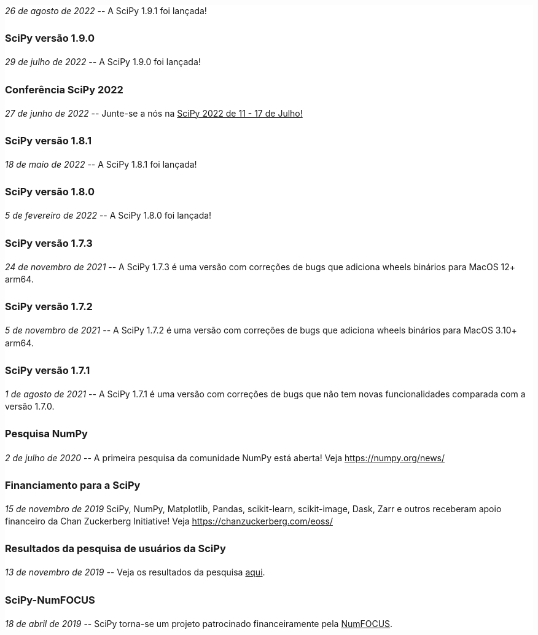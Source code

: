 _26 de agosto de 2022_ -- A SciPy 1.9.1 foi lançada!

### SciPy versão 1.9.0

_29 de julho de 2022_ -- A SciPy 1.9.0 foi lançada!

### Conferência SciPy 2022

_27 de junho de 2022_ -- Junte-se a nós na [SciPy 2022 de 11 - 17 de Julho!](https://www.scipy2022.scipy.org)

### SciPy versão 1.8.1

_18 de maio de 2022_ -- A SciPy 1.8.1 foi lançada!

### SciPy versão 1.8.0

_5 de fevereiro de 2022_ -- A SciPy 1.8.0 foi lançada!

### SciPy versão 1.7.3

_24 de novembro de 2021_ -- A SciPy 1.7.3 é uma versão com correções de bugs que adiciona wheels binários para MacOS 12+ arm64.

### SciPy versão 1.7.2

_5 de novembro de 2021_ -- A SciPy 1.7.2 é uma versão com correções de bugs que adiciona wheels binários para MacOS 3.10+ arm64.

### SciPy versão 1.7.1

_1 de agosto de 2021_ -- A SciPy 1.7.1 é uma versão com correções de bugs que não tem novas funcionalidades comparada com a versão 1.7.0.

### Pesquisa NumPy

_2 de julho de 2020_ -- A primeira pesquisa da comunidade NumPy está aberta! Veja <https://numpy.org/news/>

### Financiamento para a SciPy

_15 de novembro de 2019_ SciPy, NumPy, Matplotlib, Pandas, scikit-learn, scikit-image, Dask,
Zarr e outros receberam apoio financeiro da Chan Zuckerberg Initiative! Veja <https://chanzuckerberg.com/eoss/>

### Resultados da pesquisa de usuários da SciPy

_13 de novembro de 2019_ -- Veja os resultados da pesquisa
[aqui](https://github.com/mkg33/GSoD/blob/master/user_survey_summary.pdf).

### SciPy-NumFOCUS

_18 de abril de 2019_ -- SciPy torna-se um projeto patrocinado financeiramente pela [NumFOCUS](https://numfocus.org/).
